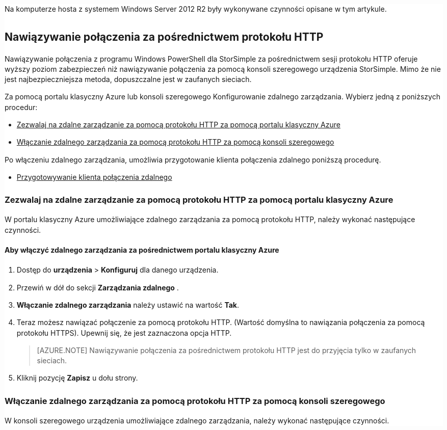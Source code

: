 Na komputerze hosta z systemem Windows Server 2012 R2 były wykonywane czynności opisane w tym artykule.

## <a name="connect-through-http"></a>Nawiązywanie połączenia za pośrednictwem protokołu HTTP

Nawiązywanie połączenia z programu Windows PowerShell dla StorSimple za pośrednictwem sesji protokołu HTTP oferuje wyższy poziom zabezpieczeń niż nawiązywanie połączenia za pomocą konsoli szeregowego urządzenia StorSimple. Mimo że nie jest najbezpieczniejsza metoda, dopuszczalne jest w zaufanych sieciach.

Za pomocą portalu klasyczny Azure lub konsoli szeregowego Konfigurowanie zdalnego zarządzania. Wybierz jedną z poniższych procedur:

- [Zezwalaj na zdalne zarządzanie za pomocą protokołu HTTP za pomocą portalu klasyczny Azure](#use-the-azure-classic-portal-to-enable-remote-management-over-http)

- [Włączanie zdalnego zarządzania za pomocą protokołu HTTP za pomocą konsoli szeregowego](#use-the-serial-console-to-enable-remote-management-over-http)

Po włączeniu zdalnego zarządzania, umożliwia przygotowanie klienta połączenia zdalnego poniższą procedurę.

- [Przygotowywanie klienta połączenia zdalnego](#prepare-the-client-for-remote-connection)

### <a name="use-the-azure-classic-portal-to-enable-remote-management-over-http"></a>Zezwalaj na zdalne zarządzanie za pomocą protokołu HTTP za pomocą portalu klasyczny Azure 

W portalu klasyczny Azure umożliwiające zdalnego zarządzania za pomocą protokołu HTTP, należy wykonać następujące czynności.

#### <a name="to-enable-remote-management-through-the-azure-classic-portal"></a>Aby włączyć zdalnego zarządzania za pośrednictwem portalu klasyczny Azure

1. Dostęp do **urządzenia** > **Konfiguruj** dla danego urządzenia.

2. Przewiń w dół do sekcji **Zarządzania zdalnego** .

3. **Włączanie zdalnego zarządzania** należy ustawić na wartość **Tak**.

4. Teraz możesz nawiązać połączenie za pomocą protokołu HTTP. (Wartość domyślna to nawiązania połączenia za pomocą protokołu HTTPS). Upewnij się, że jest zaznaczona opcja HTTP.

    >[AZURE.NOTE] Nawiązywanie połączenia za pośrednictwem protokołu HTTP jest do przyjęcia tylko w zaufanych sieciach.

6. Kliknij pozycję **Zapisz** u dołu strony.

### <a name="use-the-serial-console-to-enable-remote-management-over-http"></a>Włączanie zdalnego zarządzania za pomocą protokołu HTTP za pomocą konsoli szeregowego

W konsoli szeregowego urządzenia umożliwiające zdalnego zarządzania, należy wykonać następujące czynności.
